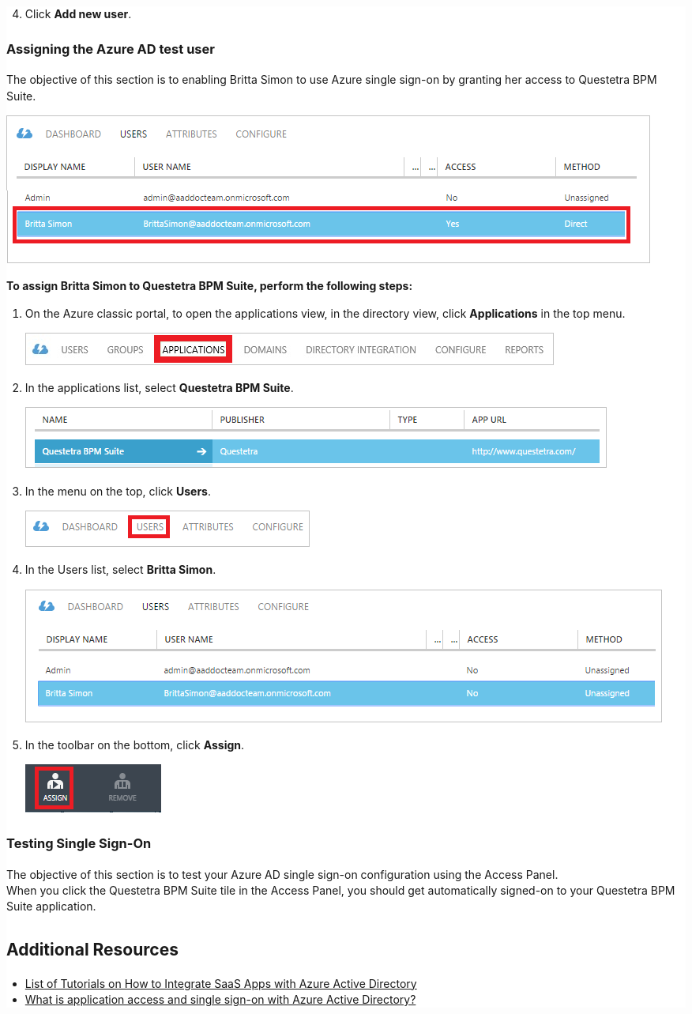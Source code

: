 4. Click **Add new user**.

### Assigning the Azure AD test user
The objective of this section is to enabling Britta Simon to use Azure single sign-on by granting her access to Questetra BPM Suite.

![What is Azure AD Connect][200]

**To assign Britta Simon to Questetra BPM Suite, perform the following steps:**

1. On the Azure classic portal, to open the applications view, in the directory view, click **Applications** in the top menu.
   
    ![What is Azure AD Connect][201]
2. In the applications list, select **Questetra BPM Suite**.
   
    ![What is Azure AD Connect][205]
3. In the menu on the top, click **Users**.
   
    ![What is Azure AD Connect][202]
4. In the Users list, select **Britta Simon**.
   
    ![What is Azure AD Connect][203]
5. In the toolbar on the bottom, click **Assign**.
   
    ![What is Azure AD Connect][204]

### Testing Single Sign-On
The objective of this section is to test your Azure AD single sign-on configuration using the Access Panel.  
When you click the Questetra BPM Suite tile in the Access Panel, you should get automatically signed-on to your Questetra BPM Suite application.

## Additional Resources
* [List of Tutorials on How to Integrate SaaS Apps with Azure Active Directory](active-directory-saas-tutorial-list.md)
* [What is application access and single sign-on with Azure Active Directory?](active-directory-appssoaccess-whatis.md)


[1]: ./media/active-directory-saas-questetra-bpm-suite-tutorial/tutorial_general_01.png
[2]: ./media/active-directory-saas-questetra-bpm-suite-tutorial/tutorial_general_02.png
[3]: ./media/active-directory-saas-questetra-bpm-suite-tutorial/tutorial_general_03.png
[4]: ./media/active-directory-saas-questetra-bpm-suite-tutorial/tutorial_general_04.png
[5]: ./media/active-directory-saas-questetra-bpm-suite-tutorial/questera_bpm_suite_01.png


[8]: ./media/active-directory-saas-questetra-bpm-suite-tutorial/tutorial_general_06.png
[9]: ./media/active-directory-saas-questetra-bpm-suite-tutorial/questera_bpm_suite_02.png
[10]: ./media/active-directory-saas-questetra-bpm-suite-tutorial/questera_bpm_suite_03.png
[11]: ./media/active-directory-saas-questetra-bpm-suite-tutorial/questera_bpm_suite_04.png
[12]: ./media/active-directory-saas-questetra-bpm-suite-tutorial/questera_bpm_suite_05.png
[13]: ./media/active-directory-saas-questetra-bpm-suite-tutorial/questera_bpm_suite_06.png
[14]: ./media/active-directory-saas-questetra-bpm-suite-tutorial/questera_bpm_suite_07.png
[15]: ./media/active-directory-saas-questetra-bpm-suite-tutorial/questera_bpm_suite_08.png
[16]: ./media/active-directory-saas-questetra-bpm-suite-tutorial/questera_bpm_suite_09.png
[17]: ./media/active-directory-saas-questetra-bpm-suite-tutorial/questera_bpm_suite_10.png
[18]: ./media/active-directory-saas-questetra-bpm-suite-tutorial/tutorial_general_08.png


[100]: ./media/active-directory-saas-questetra-bpm-suite-tutorial/tutorial_general_09.png 
[101]: ./media/active-directory-saas-questetra-bpm-suite-tutorial/tutorial_general_10.png 
[102]: ./media/active-directory-saas-questetra-bpm-suite-tutorial/tutorial_general_11.png 
[103]: ./media/active-directory-saas-questetra-bpm-suite-tutorial/tutorial_general_12.png 
[104]: ./media/active-directory-saas-questetra-bpm-suite-tutorial/tutorial_general_13.png 
[105]: ./media/active-directory-saas-questetra-bpm-suite-tutorial/tutorial_general_14.png 
[106]: ./media/active-directory-saas-questetra-bpm-suite-tutorial/tutorial_general_15.png 


[200]: ./media/active-directory-saas-questetra-bpm-suite-tutorial/tutorial_general_16.png 
[201]: ./media/active-directory-saas-questetra-bpm-suite-tutorial/tutorial_general_17.png 
[202]: ./media/active-directory-saas-questetra-bpm-suite-tutorial/tutorial_general_18.png
[203]: ./media/active-directory-saas-questetra-bpm-suite-tutorial/tutorial_general_19.png
[204]: ./media/active-directory-saas-questetra-bpm-suite-tutorial/tutorial_general_20.png
[205]: ./media/active-directory-saas-questetra-bpm-suite-tutorial/questera_bpm_suite_12.png

[300]: ./media/active-directory-saas-questetra-bpm-suite-tutorial/questera_bpm_suite_11.png 
